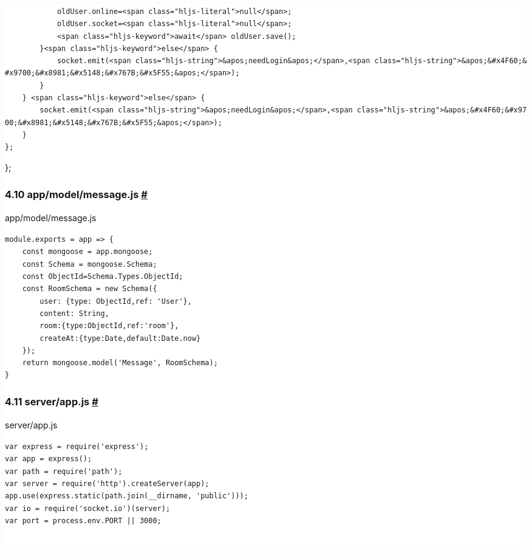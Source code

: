                 oldUser.online=<span class="hljs-literal">null</span>;
                oldUser.socket=<span class="hljs-literal">null</span>;
                <span class="hljs-keyword">await</span> oldUser.save();
            }<span class="hljs-keyword">else</span> {
                socket.emit(<span class="hljs-string">&apos;needLogin&apos;</span>,<span class="hljs-string">&apos;&#x4F60;&#x9700;&#x8981;&#x5148;&#x767B;&#x5F55;&apos;</span>);
            }
        } <span class="hljs-keyword">else</span> {
            socket.emit(<span class="hljs-string">&apos;needLogin&apos;</span>,<span class="hljs-string">&apos;&#x4F60;&#x9700;&#x8981;&#x5148;&#x767B;&#x5F55;&apos;</span>);
        }
    };
};
</code></pre>
<h3 id="t214.10 app/model/message.js">4.10 app/model/message.js <a href="#t214.10 app/model/message.js"> # </a></h3>
<p>app/model/message.js</p>
<pre><code class="lang-js"><span class="hljs-built_in">module</span>.exports = <span class="hljs-function"><span class="hljs-params">app</span> =&gt;</span> {
    <span class="hljs-keyword">const</span> mongoose = app.mongoose;
    <span class="hljs-keyword">const</span> Schema = mongoose.Schema;
    <span class="hljs-keyword">const</span> ObjectId=Schema.Types.ObjectId; 
    <span class="hljs-keyword">const</span> RoomSchema = <span class="hljs-keyword">new</span> Schema({
        <span class="hljs-attr">user</span>: {<span class="hljs-attr">type</span>: ObjectId,<span class="hljs-attr">ref</span>: <span class="hljs-string">&apos;User&apos;</span>},
        <span class="hljs-attr">content</span>: <span class="hljs-built_in">String</span>,
        <span class="hljs-attr">room</span>:{<span class="hljs-attr">type</span>:ObjectId,<span class="hljs-attr">ref</span>:<span class="hljs-string">&apos;room&apos;</span>},
        <span class="hljs-attr">createAt</span>:{<span class="hljs-attr">type</span>:<span class="hljs-built_in">Date</span>,<span class="hljs-attr">default</span>:<span class="hljs-built_in">Date</span>.now}
    });
    <span class="hljs-keyword">return</span> mongoose.model(<span class="hljs-string">&apos;Message&apos;</span>, RoomSchema);
}
</code></pre>
<h3 id="t224.11 server/app.js">4.11 server/app.js <a href="#t224.11 server/app.js"> # </a></h3>
<p>server/app.js</p>
<pre><code class="lang-js"><span class="hljs-keyword">var</span> express = <span class="hljs-built_in">require</span>(<span class="hljs-string">&apos;express&apos;</span>);
<span class="hljs-keyword">var</span> app = express();
<span class="hljs-keyword">var</span> path = <span class="hljs-built_in">require</span>(<span class="hljs-string">&apos;path&apos;</span>);
<span class="hljs-keyword">var</span> server = <span class="hljs-built_in">require</span>(<span class="hljs-string">&apos;http&apos;</span>).createServer(app);
app.use(express.static(path.join(__dirname, <span class="hljs-string">&apos;public&apos;</span>)));
<span class="hljs-keyword">var</span> io = <span class="hljs-built_in">require</span>(<span class="hljs-string">&apos;socket.io&apos;</span>)(server);
<span class="hljs-keyword">var</span> port = process.env.PORT || <span class="hljs-number">3000</span>;
